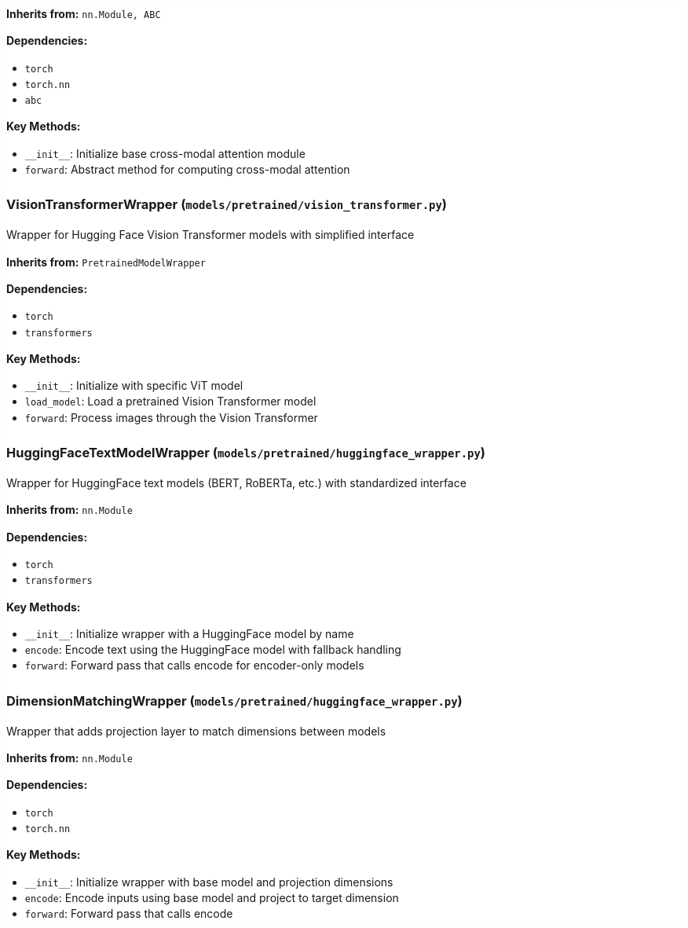 **Inherits from:** `nn.Module, ABC`

**Dependencies:**
- `torch`
- `torch.nn`
- `abc`

**Key Methods:**
- `__init__`: Initialize base cross-modal attention module
- `forward`: Abstract method for computing cross-modal attention


### VisionTransformerWrapper (`models/pretrained/vision_transformer.py`)
Wrapper for Hugging Face Vision Transformer models with simplified interface

**Inherits from:** `PretrainedModelWrapper`

**Dependencies:**
- `torch`
- `transformers`

**Key Methods:**
- `__init__`: Initialize with specific ViT model
- `load_model`: Load a pretrained Vision Transformer model
- `forward`: Process images through the Vision Transformer


### HuggingFaceTextModelWrapper (`models/pretrained/huggingface_wrapper.py`)
Wrapper for HuggingFace text models (BERT, RoBERTa, etc.) with standardized interface

**Inherits from:** `nn.Module`

**Dependencies:**
- `torch`
- `transformers`

**Key Methods:**
- `__init__`: Initialize wrapper with a HuggingFace model by name
- `encode`: Encode text using the HuggingFace model with fallback handling
- `forward`: Forward pass that calls encode for encoder-only models


### DimensionMatchingWrapper (`models/pretrained/huggingface_wrapper.py`)
Wrapper that adds projection layer to match dimensions between models

**Inherits from:** `nn.Module`

**Dependencies:**
- `torch`
- `torch.nn`

**Key Methods:**
- `__init__`: Initialize wrapper with base model and projection dimensions
- `encode`: Encode inputs using base model and project to target dimension
- `forward`: Forward pass that calls encode
